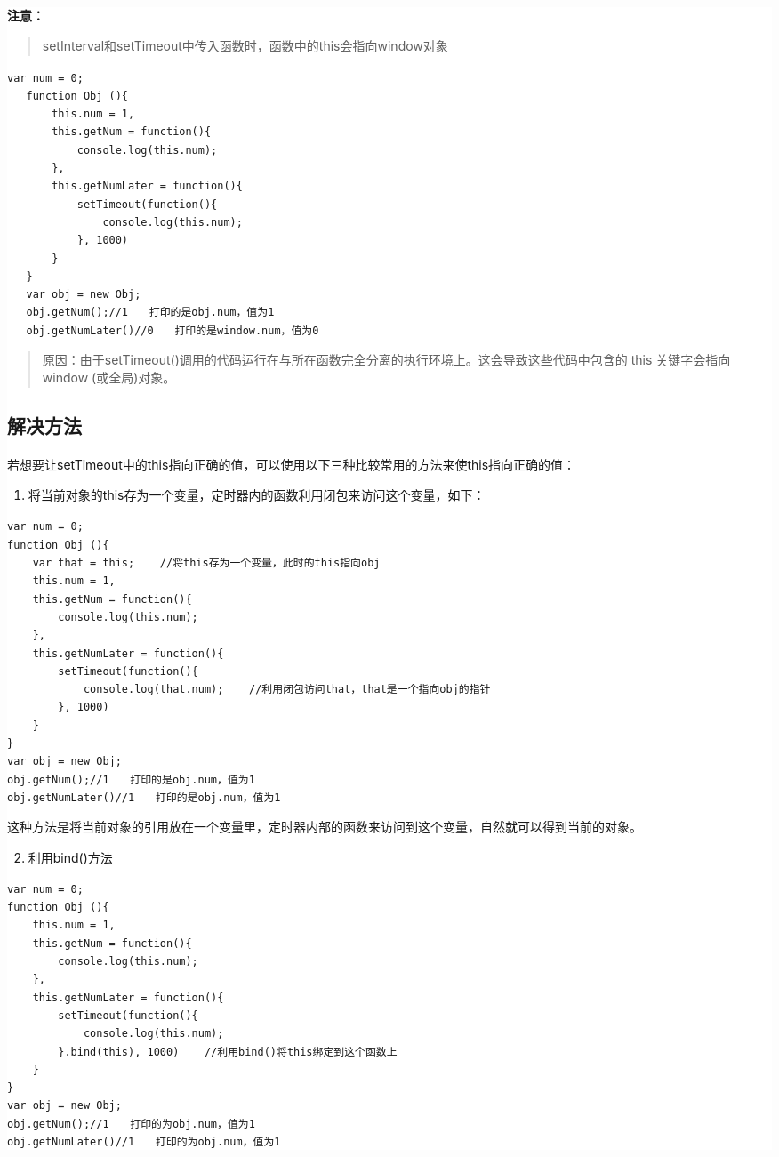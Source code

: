 **注意：**

>setInterval和setTimeout中传入函数时，函数中的this会指向window对象

```
var num = 0;
   function Obj (){
       this.num = 1,
       this.getNum = function(){
           console.log(this.num);
       },
       this.getNumLater = function(){
           setTimeout(function(){
               console.log(this.num);
           }, 1000)
       }
   }
   var obj = new Obj;
   obj.getNum();//1　　打印的是obj.num，值为1
   obj.getNumLater()//0　　打印的是window.num，值为0
   ```
   >原因：由于setTimeout()调用的代码运行在与所在函数完全分离的执行环境上。这会导致这些代码中包含的 this 关键字会指向 window (或全局)对象。
## 解决方法

   若想要让setTimeout中的this指向正确的值，可以使用以下三种比较常用的方法来使this指向正确的值：

   1. 将当前对象的this存为一个变量，定时器内的函数利用闭包来访问这个变量，如下：
   ```
   var num = 0;
   function Obj (){
       var that = this;    //将this存为一个变量，此时的this指向obj
       this.num = 1,
       this.getNum = function(){
           console.log(this.num);
       },
       this.getNumLater = function(){
           setTimeout(function(){
               console.log(that.num);    //利用闭包访问that，that是一个指向obj的指针
           }, 1000)
       }
   }
   var obj = new Obj;
   obj.getNum();//1　　打印的是obj.num，值为1
   obj.getNumLater()//1　　打印的是obj.num，值为1
   ```
   这种方法是将当前对象的引用放在一个变量里，定时器内部的函数来访问到这个变量，自然就可以得到当前的对象。

   2. 利用bind()方法
   ```
   var num = 0;
   function Obj (){
       this.num = 1,
       this.getNum = function(){
           console.log(this.num);
       },
       this.getNumLater = function(){
           setTimeout(function(){
               console.log(this.num);
           }.bind(this), 1000)    //利用bind()将this绑定到这个函数上
       }
   }
   var obj = new Obj;
   obj.getNum();//1　　打印的为obj.num，值为1
   obj.getNumLater()//1　　打印的为obj.num，值为1
   ```